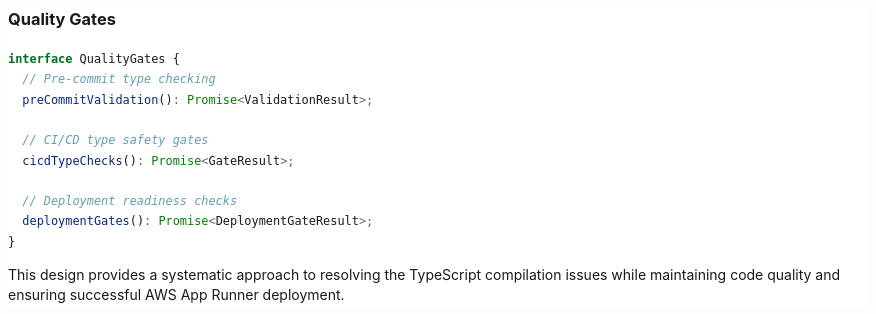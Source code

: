 ### Quality Gates
```typescript
interface QualityGates {
  // Pre-commit type checking
  preCommitValidation(): Promise<ValidationResult>;
  
  // CI/CD type safety gates
  cicdTypeChecks(): Promise<GateResult>;
  
  // Deployment readiness checks
  deploymentGates(): Promise<DeploymentGateResult>;
}
```

This design provides a systematic approach to resolving the TypeScript compilation issues while maintaining code quality and ensuring successful AWS App Runner deployment.